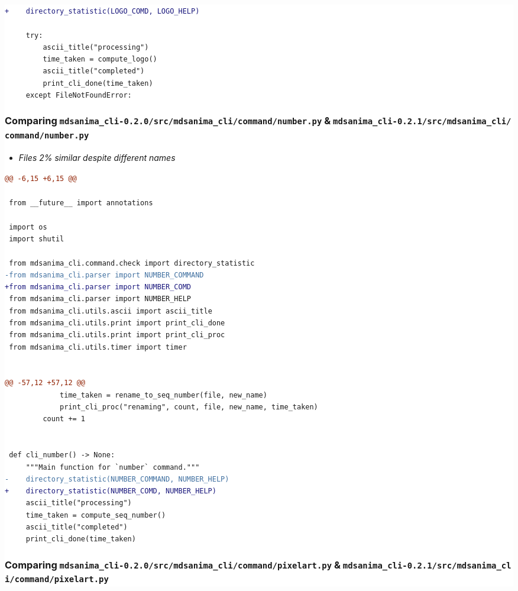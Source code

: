 ```diff
+    directory_statistic(LOGO_COMD, LOGO_HELP)
 
     try:
         ascii_title("processing")
         time_taken = compute_logo()
         ascii_title("completed")
         print_cli_done(time_taken)
     except FileNotFoundError:
```

### Comparing `mdsanima_cli-0.2.0/src/mdsanima_cli/command/number.py` & `mdsanima_cli-0.2.1/src/mdsanima_cli/command/number.py`

 * *Files 2% similar despite different names*

```diff
@@ -6,15 +6,15 @@
 
 from __future__ import annotations
 
 import os
 import shutil
 
 from mdsanima_cli.command.check import directory_statistic
-from mdsanima_cli.parser import NUMBER_COMMAND
+from mdsanima_cli.parser import NUMBER_COMD
 from mdsanima_cli.parser import NUMBER_HELP
 from mdsanima_cli.utils.ascii import ascii_title
 from mdsanima_cli.utils.print import print_cli_done
 from mdsanima_cli.utils.print import print_cli_proc
 from mdsanima_cli.utils.timer import timer
 
 
@@ -57,12 +57,12 @@
             time_taken = rename_to_seq_number(file, new_name)
             print_cli_proc("renaming", count, file, new_name, time_taken)
         count += 1
 
 
 def cli_number() -> None:
     """Main function for `number` command."""
-    directory_statistic(NUMBER_COMMAND, NUMBER_HELP)
+    directory_statistic(NUMBER_COMD, NUMBER_HELP)
     ascii_title("processing")
     time_taken = compute_seq_number()
     ascii_title("completed")
     print_cli_done(time_taken)
```

### Comparing `mdsanima_cli-0.2.0/src/mdsanima_cli/command/pixelart.py` & `mdsanima_cli-0.2.1/src/mdsanima_cli/command/pixelart.py`
